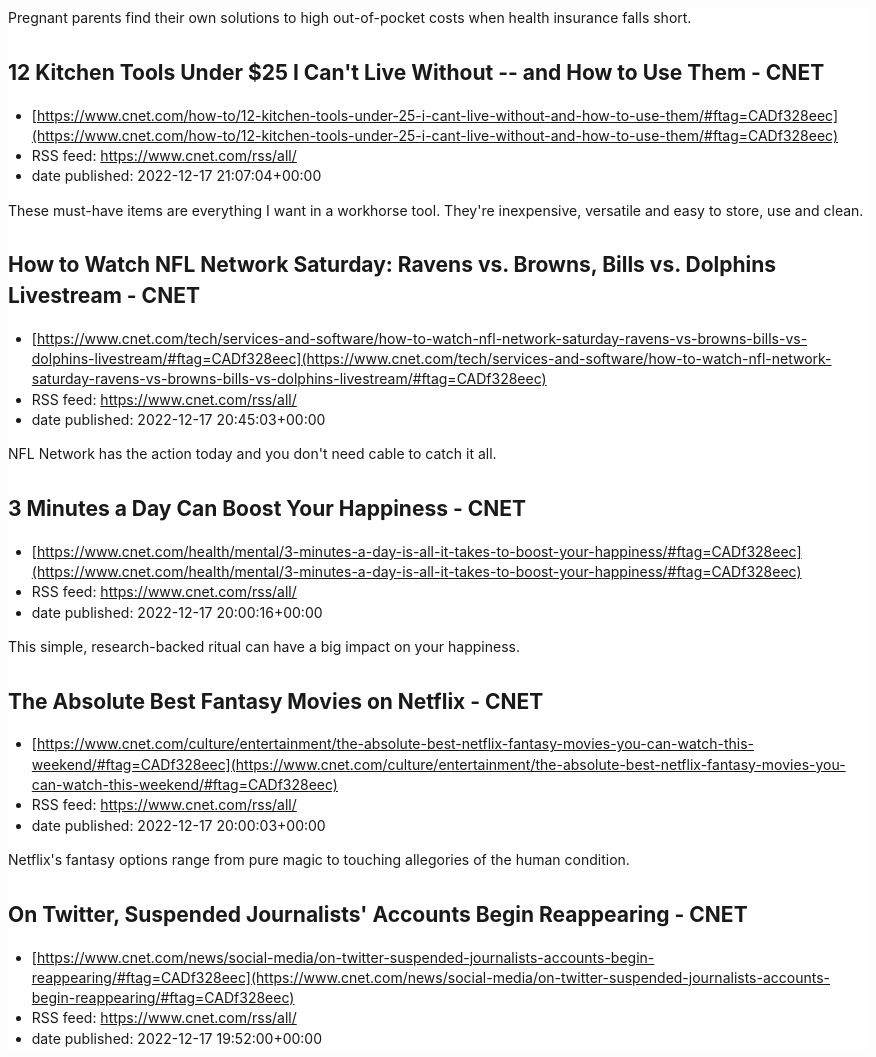 Pregnant parents find their own solutions to high out-of-pocket costs when health insurance falls short.

## 12 Kitchen Tools Under $25 I Can't Live Without -- and How to Use Them     - CNET
 - [https://www.cnet.com/how-to/12-kitchen-tools-under-25-i-cant-live-without-and-how-to-use-them/#ftag=CADf328eec](https://www.cnet.com/how-to/12-kitchen-tools-under-25-i-cant-live-without-and-how-to-use-them/#ftag=CADf328eec)
 - RSS feed: https://www.cnet.com/rss/all/
 - date published: 2022-12-17 21:07:04+00:00

These must-have items are everything I want in a workhorse tool. They're inexpensive, versatile and easy to store, use and clean.

## How to Watch NFL Network Saturday: Ravens vs. Browns, Bills vs. Dolphins Livestream     - CNET
 - [https://www.cnet.com/tech/services-and-software/how-to-watch-nfl-network-saturday-ravens-vs-browns-bills-vs-dolphins-livestream/#ftag=CADf328eec](https://www.cnet.com/tech/services-and-software/how-to-watch-nfl-network-saturday-ravens-vs-browns-bills-vs-dolphins-livestream/#ftag=CADf328eec)
 - RSS feed: https://www.cnet.com/rss/all/
 - date published: 2022-12-17 20:45:03+00:00

NFL Network has the action today and you don't need cable to catch it all.

## 3 Minutes a Day Can Boost Your Happiness     - CNET
 - [https://www.cnet.com/health/mental/3-minutes-a-day-is-all-it-takes-to-boost-your-happiness/#ftag=CADf328eec](https://www.cnet.com/health/mental/3-minutes-a-day-is-all-it-takes-to-boost-your-happiness/#ftag=CADf328eec)
 - RSS feed: https://www.cnet.com/rss/all/
 - date published: 2022-12-17 20:00:16+00:00

This simple, research-backed ritual can have a big impact on your happiness.

## The Absolute Best Fantasy Movies on Netflix     - CNET
 - [https://www.cnet.com/culture/entertainment/the-absolute-best-netflix-fantasy-movies-you-can-watch-this-weekend/#ftag=CADf328eec](https://www.cnet.com/culture/entertainment/the-absolute-best-netflix-fantasy-movies-you-can-watch-this-weekend/#ftag=CADf328eec)
 - RSS feed: https://www.cnet.com/rss/all/
 - date published: 2022-12-17 20:00:03+00:00

Netflix's fantasy options range from pure magic to touching allegories of the human condition.

## On Twitter, Suspended Journalists' Accounts Begin Reappearing     - CNET
 - [https://www.cnet.com/news/social-media/on-twitter-suspended-journalists-accounts-begin-reappearing/#ftag=CADf328eec](https://www.cnet.com/news/social-media/on-twitter-suspended-journalists-accounts-begin-reappearing/#ftag=CADf328eec)
 - RSS feed: https://www.cnet.com/rss/all/
 - date published: 2022-12-17 19:52:00+00:00
